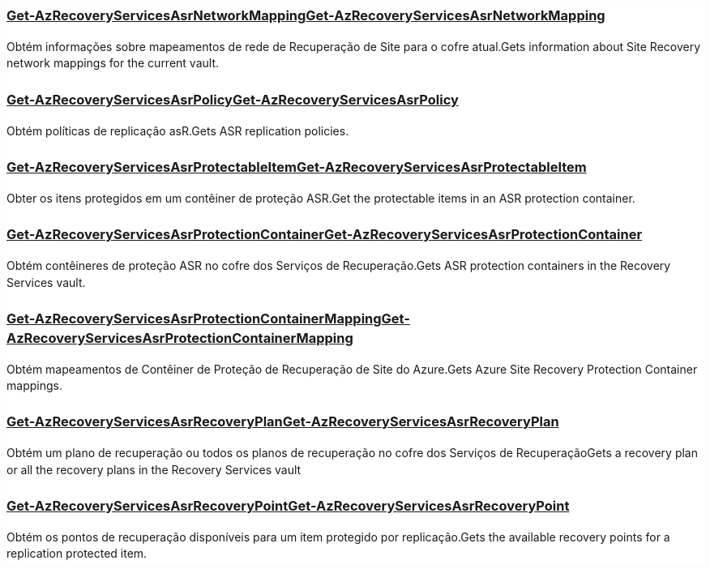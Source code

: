 ### [<span data-ttu-id="a2bd9-133">Get-AzRecoveryServicesAsrNetworkMapping</span><span class="sxs-lookup"><span data-stu-id="a2bd9-133">Get-AzRecoveryServicesAsrNetworkMapping</span></span>](Get-AzRecoveryServicesAsrNetworkMapping.md)
<span data-ttu-id="a2bd9-134">Obtém informações sobre mapeamentos de rede de Recuperação de Site para o cofre atual.</span><span class="sxs-lookup"><span data-stu-id="a2bd9-134">Gets information about Site Recovery network mappings for the current vault.</span></span>

### [<span data-ttu-id="a2bd9-135">Get-AzRecoveryServicesAsrPolicy</span><span class="sxs-lookup"><span data-stu-id="a2bd9-135">Get-AzRecoveryServicesAsrPolicy</span></span>](Get-AzRecoveryServicesAsrPolicy.md)
<span data-ttu-id="a2bd9-136">Obtém políticas de replicação asR.</span><span class="sxs-lookup"><span data-stu-id="a2bd9-136">Gets ASR replication policies.</span></span>

### [<span data-ttu-id="a2bd9-137">Get-AzRecoveryServicesAsrProtectableItem</span><span class="sxs-lookup"><span data-stu-id="a2bd9-137">Get-AzRecoveryServicesAsrProtectableItem</span></span>](Get-AzRecoveryServicesAsrProtectableItem.md)
<span data-ttu-id="a2bd9-138">Obter os itens protegidos em um contêiner de proteção ASR.</span><span class="sxs-lookup"><span data-stu-id="a2bd9-138">Get the protectable items in an ASR protection container.</span></span>

### [<span data-ttu-id="a2bd9-139">Get-AzRecoveryServicesAsrProtectionContainer</span><span class="sxs-lookup"><span data-stu-id="a2bd9-139">Get-AzRecoveryServicesAsrProtectionContainer</span></span>](Get-AzRecoveryServicesAsrProtectionContainer.md)
<span data-ttu-id="a2bd9-140">Obtém contêineres de proteção ASR no cofre dos Serviços de Recuperação.</span><span class="sxs-lookup"><span data-stu-id="a2bd9-140">Gets ASR protection containers in the Recovery Services vault.</span></span>

### [<span data-ttu-id="a2bd9-141">Get-AzRecoveryServicesAsrProtectionContainerMapping</span><span class="sxs-lookup"><span data-stu-id="a2bd9-141">Get-AzRecoveryServicesAsrProtectionContainerMapping</span></span>](Get-AzRecoveryServicesAsrProtectionContainerMapping.md)
<span data-ttu-id="a2bd9-142">Obtém mapeamentos de Contêiner de Proteção de Recuperação de Site do Azure.</span><span class="sxs-lookup"><span data-stu-id="a2bd9-142">Gets Azure Site Recovery Protection Container mappings.</span></span>

### [<span data-ttu-id="a2bd9-143">Get-AzRecoveryServicesAsrRecoveryPlan</span><span class="sxs-lookup"><span data-stu-id="a2bd9-143">Get-AzRecoveryServicesAsrRecoveryPlan</span></span>](Get-AzRecoveryServicesAsrRecoveryPlan.md)
<span data-ttu-id="a2bd9-144">Obtém um plano de recuperação ou todos os planos de recuperação no cofre dos Serviços de Recuperação</span><span class="sxs-lookup"><span data-stu-id="a2bd9-144">Gets a recovery plan or all the recovery plans in the Recovery Services vault</span></span>

### [<span data-ttu-id="a2bd9-145">Get-AzRecoveryServicesAsrRecoveryPoint</span><span class="sxs-lookup"><span data-stu-id="a2bd9-145">Get-AzRecoveryServicesAsrRecoveryPoint</span></span>](Get-AzRecoveryServicesAsrRecoveryPoint.md)
<span data-ttu-id="a2bd9-146">Obtém os pontos de recuperação disponíveis para um item protegido por replicação.</span><span class="sxs-lookup"><span data-stu-id="a2bd9-146">Gets the available recovery points for a replication protected item.</span></span>
